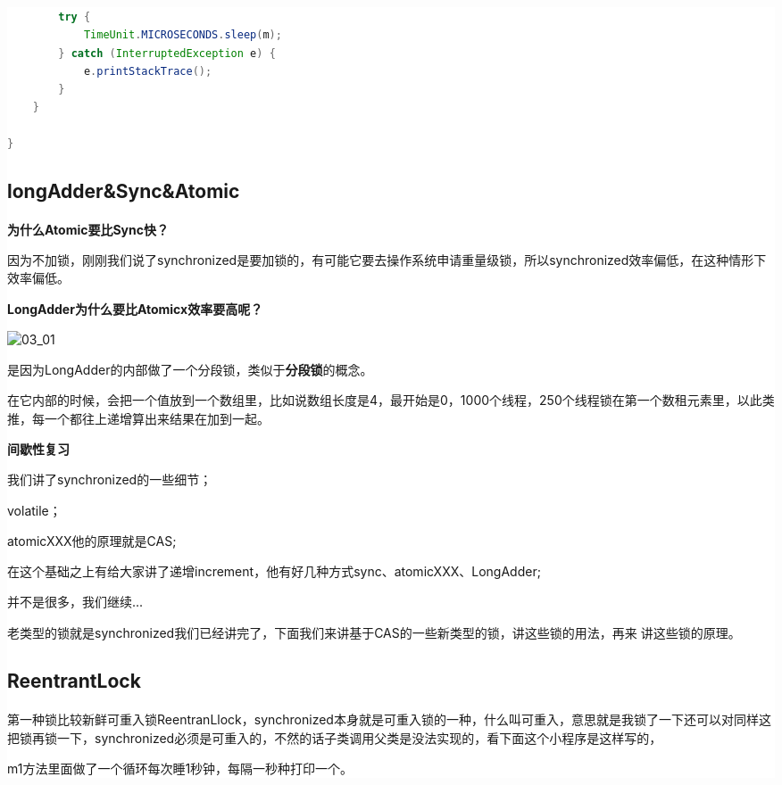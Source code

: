 ```java
        try {
            TimeUnit.MICROSECONDS.sleep(m);
        } catch (InterruptedException e) {
            e.printStackTrace();
        }
    }

}
```

## longAdder&Sync&Atomic 

**为什么Atomic要比Sync快？**

因为不加锁，刚刚我们说了synchronized是要加锁的，有可能它要去操作系统申请重量级锁，所以synchronized效率偏低，在这种情形下效率偏低。

**LongAdder为什么要比Atomicx效率要高呢？**

![03_01](https://raw.githubusercontent.com/handsomeyi/Pics/master/03_01.jpg)

是因为LongAdder的内部做了一个分段锁，类似于**分段锁**的概念。

在它内部的时候，会把一个值放到一个数组里，比如说数组长度是4，最开始是0，1000个线程，250个线程锁在第一个数租元素里，以此类推，每一个都往上递增算出来结果在加到一起。



**间歇性复习**

我们讲了synchronized的一些细节；

volatile；

atomicXXX他的原理就是CAS;

在这个基础之上有给大家讲了递增increment，他有好几种方式sync、atomicXXX、LongAdder;

并不是很多，我们继续...



老类型的锁就是synchronized我们已经讲完了，下面我们来讲基于CAS的一些新类型的锁，讲这些锁的用法，再来 讲这些锁的原理。

## **ReentrantLock**

第一种锁比较新鲜可重入锁ReentranLlock，synchronized本身就是可重入锁的一种，什么叫可重入，意思就是我锁了一下还可以对同样这把锁再锁一下，synchronized必须是可重入的，不然的话子类调用父类是没法实现的，看下面这个小程序是这样写的，



m1方法里面做了一个循环每次睡1秒钟，每隔一秒种打印一个。


